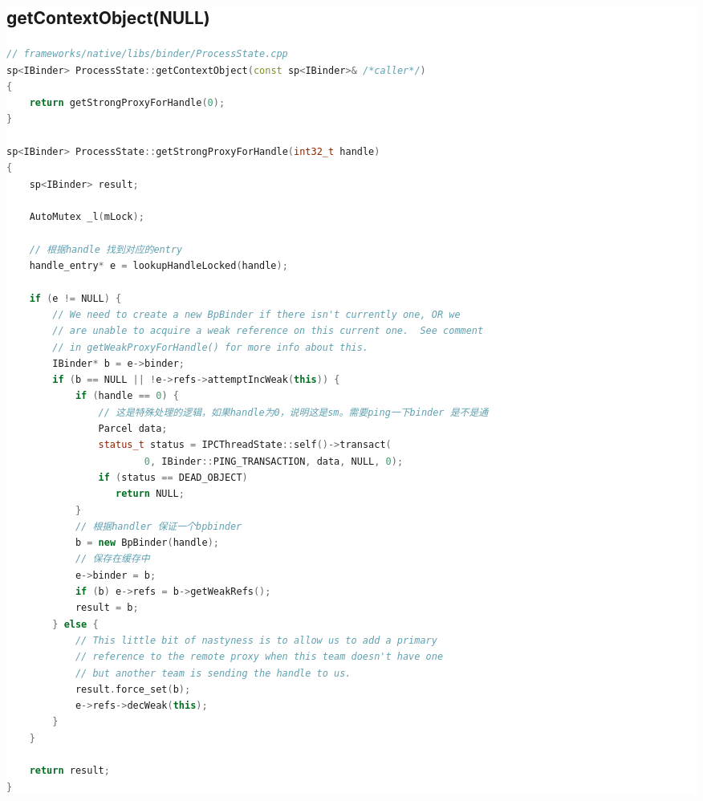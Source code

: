## getContextObject(NULL)
```c++
// frameworks/native/libs/binder/ProcessState.cpp
sp<IBinder> ProcessState::getContextObject(const sp<IBinder>& /*caller*/)
{
    return getStrongProxyForHandle(0);
}

sp<IBinder> ProcessState::getStrongProxyForHandle(int32_t handle)
{
    sp<IBinder> result;

    AutoMutex _l(mLock);

    // 根据handle 找到对应的entry
    handle_entry* e = lookupHandleLocked(handle);

    if (e != NULL) {
        // We need to create a new BpBinder if there isn't currently one, OR we
        // are unable to acquire a weak reference on this current one.  See comment
        // in getWeakProxyForHandle() for more info about this.
        IBinder* b = e->binder;
        if (b == NULL || !e->refs->attemptIncWeak(this)) {
            if (handle == 0) {
                // 这是特殊处理的逻辑，如果handle为0，说明这是sm。需要ping一下binder 是不是通
                Parcel data;
                status_t status = IPCThreadState::self()->transact(
                        0, IBinder::PING_TRANSACTION, data, NULL, 0);
                if (status == DEAD_OBJECT)
                   return NULL;
            }
            // 根据handler 保证一个bpbinder
            b = new BpBinder(handle);
            // 保存在缓存中
            e->binder = b;
            if (b) e->refs = b->getWeakRefs();
            result = b;
        } else {
            // This little bit of nastyness is to allow us to add a primary
            // reference to the remote proxy when this team doesn't have one
            // but another team is sending the handle to us.
            result.force_set(b);
            e->refs->decWeak(this);
        }
    }

    return result;
}

```
